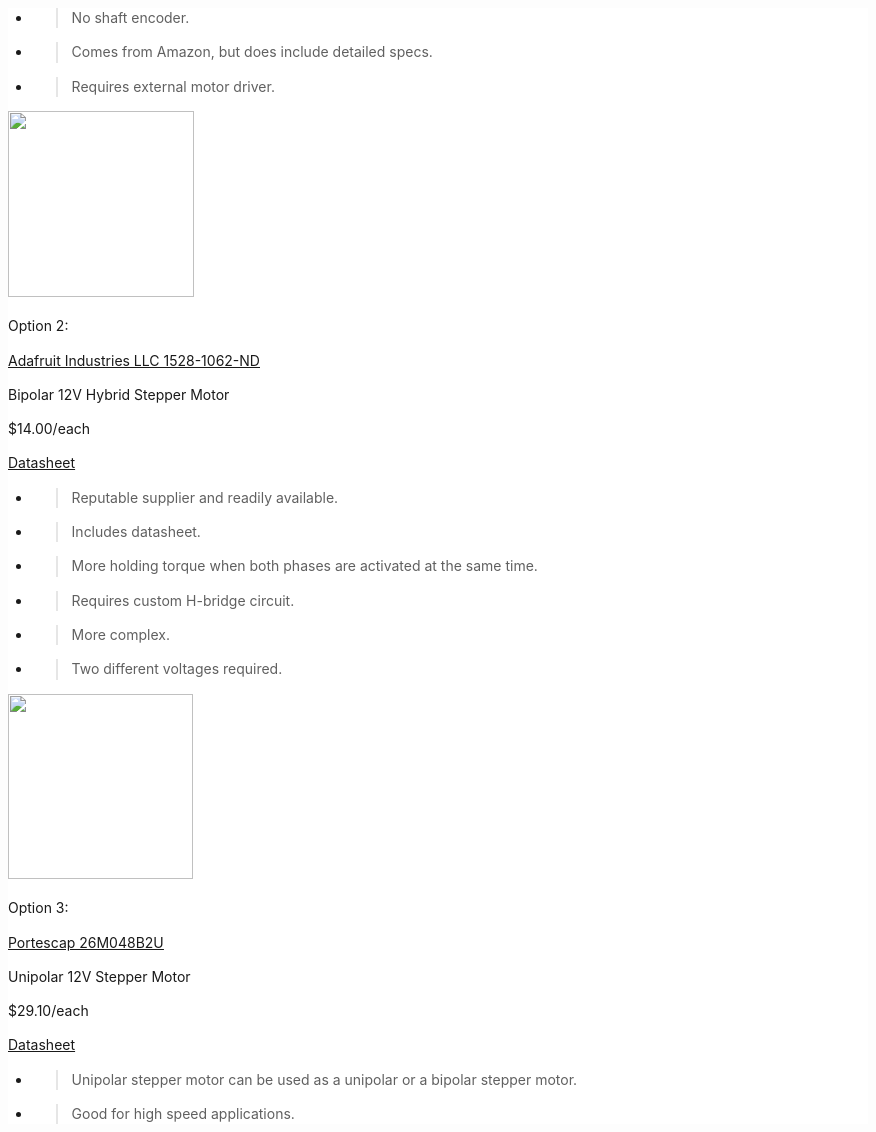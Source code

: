 </blockquote></li>
</ul></th>
<th><ul>
<li><blockquote>
<p>No shaft encoder.</p>
</blockquote></li>
<li><blockquote>
<p>Comes from Amazon, but does include detailed specs.</p>
</blockquote></li>
<li><blockquote>
<p>Requires external motor driver.</p>
</blockquote></li>
</ul></th>
</tr>
<tr class="header">
<th><p><img src="media/image1.png" style="width:1.93813in;height:1.93813in" /></p>
<p>Option 2:</p>
<p><a href="https://www.digikey.com/en/products/detail/adafruit-industries-llc/324/5022791"><u>Adafruit Industries LLC 1528-1062-ND</u></a></p>
<p>Bipolar 12V Hybrid Stepper Motor</p>
<p>$14.00/each</p>
<p><a href="https://cdn-shop.adafruit.com/product-files/324/C140-A+datasheet.jpg"><u>Datasheet</u></a></p></th>
<th><ul>
<li><blockquote>
<p>Reputable supplier and readily available.</p>
</blockquote></li>
<li><blockquote>
<p>Includes datasheet.</p>
</blockquote></li>
<li><blockquote>
<p>More holding torque when both phases are activated at the same time.</p>
</blockquote></li>
</ul></th>
<th><ul>
<li><blockquote>
<p>Requires custom H-bridge circuit.</p>
</blockquote></li>
<li><blockquote>
<p>More complex.</p>
</blockquote></li>
<li><blockquote>
<p>Two different voltages required.</p>
</blockquote></li>
</ul></th>
</tr>
<tr class="odd">
<th><p><img src="media/image18.png" style="width:1.93229in;height:1.93229in" /></p>
<p>Option 3:</p>
<p><a href="https://www.digikey.com/en/products/detail/portescap/26M048B2U/417811"><u>Portescap 26M048B2U</u></a></p>
<p>Unipolar 12V Stepper Motor</p>
<p>$29.10/each</p>
<p><a href="https://media.digikey.com/pdf/Data%20Sheets/Portescap%20Danaher%20PDFs/26M%20Series%20Wiring%20Diagram.pdf"><u>Datasheet</u></a></p></th>
<th><ul>
<li><blockquote>
<p>Unipolar stepper motor can be used as a unipolar or a bipolar stepper motor.</p>
</blockquote></li>
<li><blockquote>
<p>Good for high speed applications.</p>
</blockquote></li>